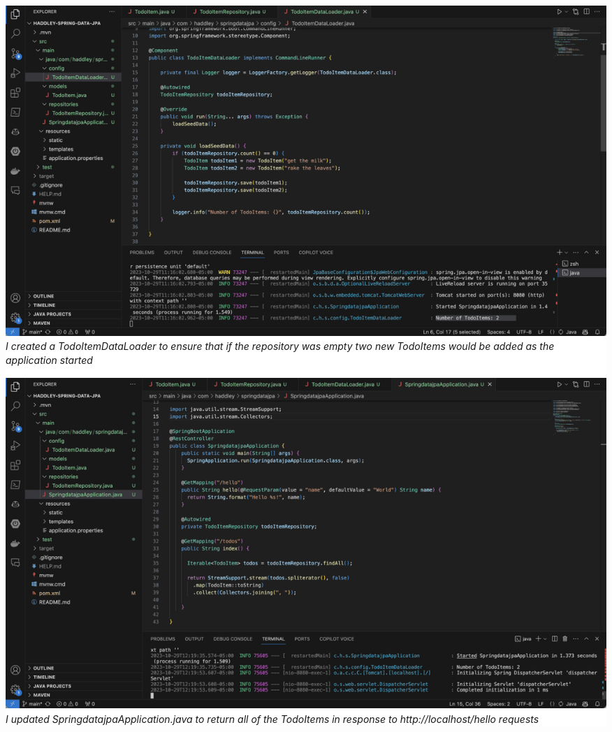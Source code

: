 ![](/assets/images/spring-boot-3/screenshot-2023-10-29-at-11.17.11-am-1836x1010.png)
*I created a TodoItemDataLoader to ensure that if the repository was empty two new TodoItems would be added as the application started*

![](/assets/images/spring-boot-3/screenshot-2023-10-29-at-12.21.33-pm-1836x1013.png)
*I updated SpringdatajpaApplication.java to return all of the TodoItems in response to http://localhost/hello requests*

